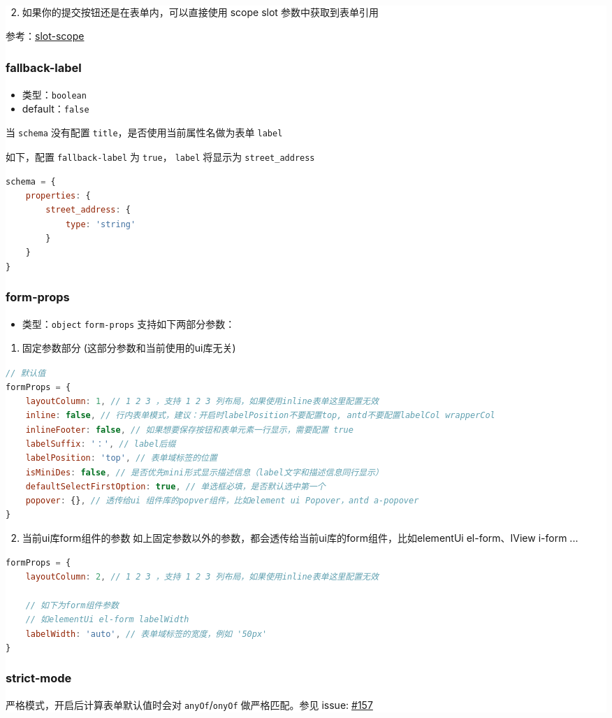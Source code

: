 2. 如果你的提交按钮还是在表单内，可以直接使用 scope slot 参数中获取到表单引用

参考：[slot-scope](/zh/guide/basic-config.html#插槽-scope-slot)


### fallback-label
* 类型：`boolean`
* default：`false`

当 `schema` 没有配置 `title`，是否使用当前属性名做为表单 `label`

如下，配置 `fallback-label` 为 `true`， `label` 将显示为 `street_address`
```js
schema = {
    properties: {
        street_address: {
            type: 'string'
        }
    }
}
```

### form-props
* 类型：`object`
`form-props` 支持如下两部分参数：

1. 固定参数部分 (这部分参数和当前使用的ui库无关)
```js
// 默认值
formProps = {
    layoutColumn: 1, // 1 2 3 ，支持 1 2 3 列布局，如果使用inline表单这里配置无效
    inline: false, // 行内表单模式，建议：开启时labelPosition不要配置top, antd不要配置labelCol wrapperCol
    inlineFooter: false, // 如果想要保存按钮和表单元素一行显示，需要配置 true
    labelSuffix: '：', // label后缀
    labelPosition: 'top', // 表单域标签的位置
    isMiniDes: false, // 是否优先mini形式显示描述信息（label文字和描述信息同行显示）
    defaultSelectFirstOption: true, // 单选框必填，是否默认选中第一个
    popover: {}, // 透传给ui 组件库的popver组件，比如element ui Popover，antd a-popover
}
```

2. 当前ui库form组件的参数
如上固定参数以外的参数，都会透传给当前ui库的form组件，比如elementUi el-form、IView i-form ...
```js
formProps = {
    layoutColumn: 2, // 1 2 3 ，支持 1 2 3 列布局，如果使用inline表单这里配置无效

    // 如下为form组件参数
    // 如elementUi el-form labelWidth
    labelWidth: 'auto', // 表单域标签的宽度，例如 '50px'
}
```

### strict-mode
严格模式，开启后计算表单默认值时会对 `anyOf`/`onyOf` 做严格匹配。参见 issue: [#157](https://github.com/lljj-x/vue-json-schema-form/issues/157)
